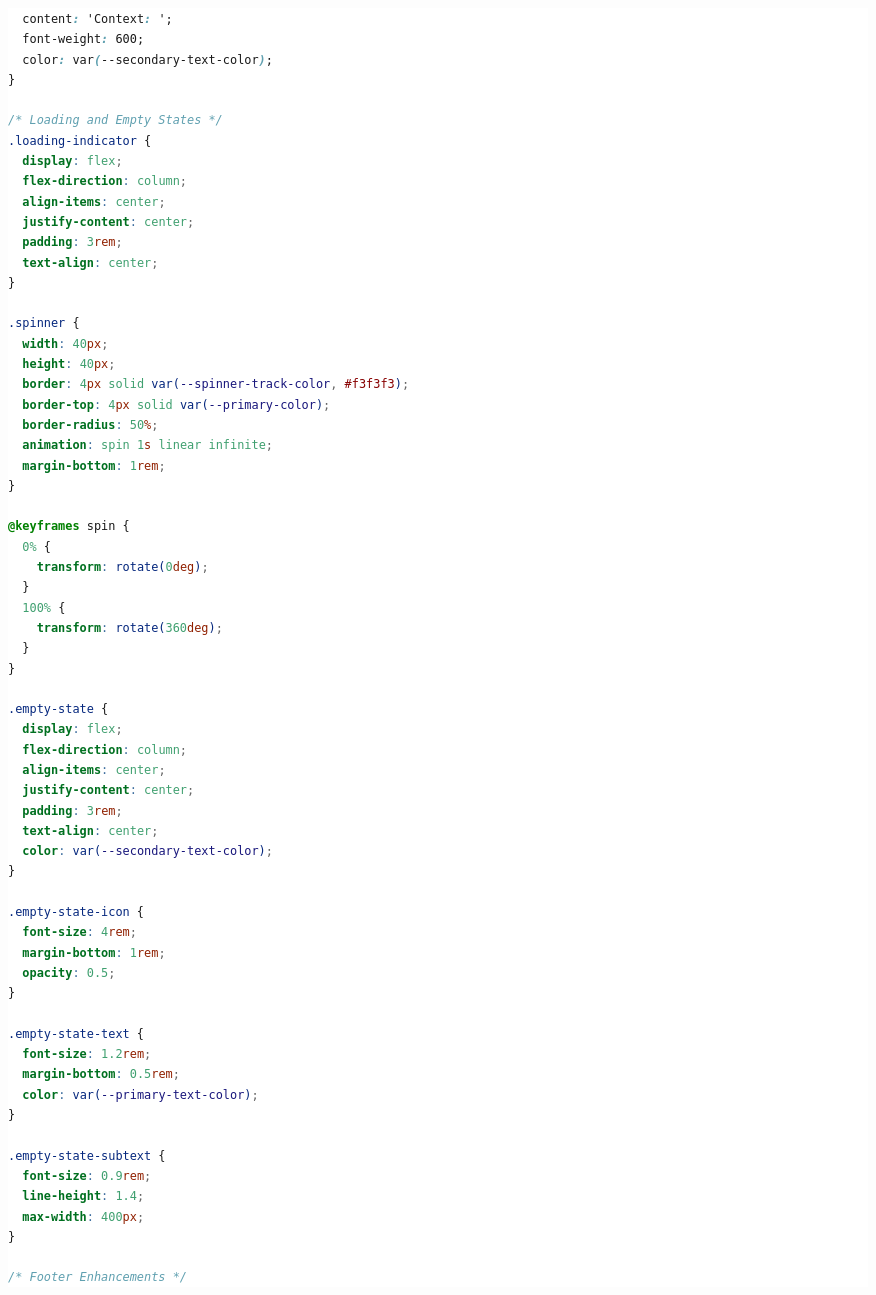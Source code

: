 ```css
  content: 'Context: ';
  font-weight: 600;
  color: var(--secondary-text-color);
}

/* Loading and Empty States */
.loading-indicator {
  display: flex;
  flex-direction: column;
  align-items: center;
  justify-content: center;
  padding: 3rem;
  text-align: center;
}

.spinner {
  width: 40px;
  height: 40px;
  border: 4px solid var(--spinner-track-color, #f3f3f3);
  border-top: 4px solid var(--primary-color);
  border-radius: 50%;
  animation: spin 1s linear infinite;
  margin-bottom: 1rem;
}

@keyframes spin {
  0% {
    transform: rotate(0deg);
  }
  100% {
    transform: rotate(360deg);
  }
}

.empty-state {
  display: flex;
  flex-direction: column;
  align-items: center;
  justify-content: center;
  padding: 3rem;
  text-align: center;
  color: var(--secondary-text-color);
}

.empty-state-icon {
  font-size: 4rem;
  margin-bottom: 1rem;
  opacity: 0.5;
}

.empty-state-text {
  font-size: 1.2rem;
  margin-bottom: 0.5rem;
  color: var(--primary-text-color);
}

.empty-state-subtext {
  font-size: 0.9rem;
  line-height: 1.4;
  max-width: 400px;
}

/* Footer Enhancements */
```